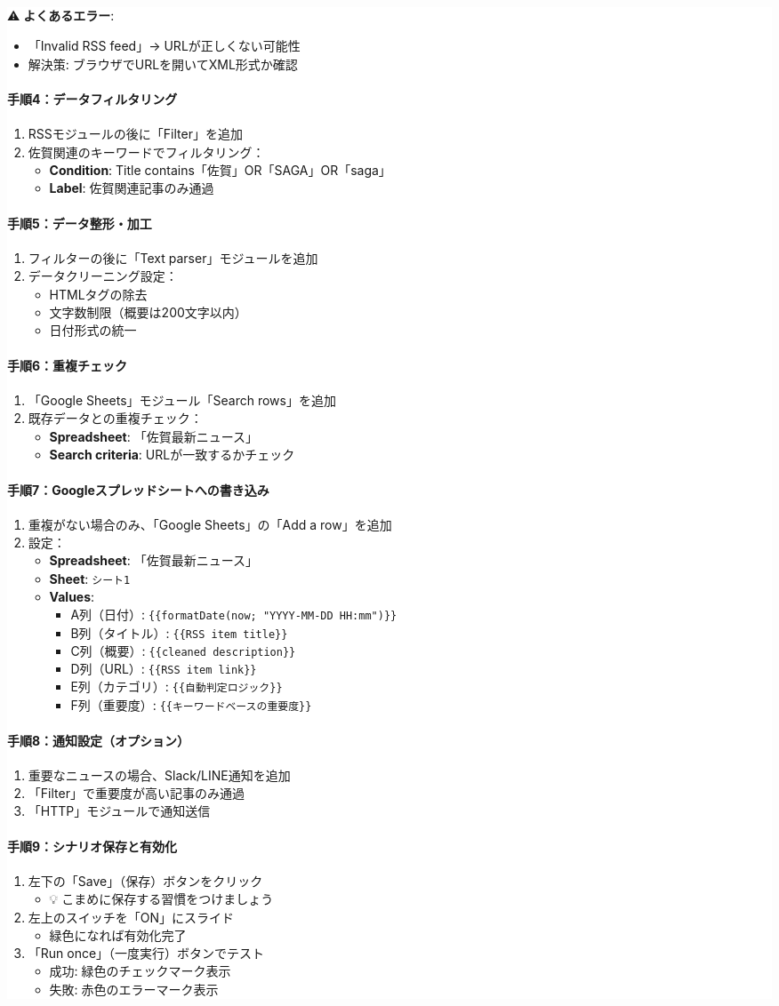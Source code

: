 ⚠️ **よくあるエラー**: 
- 「Invalid RSS feed」→ URLが正しくない可能性
- 解決策: ブラウザでURLを開いてXML形式か確認

#### 手順4：データフィルタリング

1. RSSモジュールの後に「Filter」を追加
2. 佐賀関連のキーワードでフィルタリング：
   - **Condition**: Title contains「佐賀」OR「SAGA」OR「saga」
   - **Label**: 佐賀関連記事のみ通過

#### 手順5：データ整形・加工

1. フィルターの後に「Text parser」モジュールを追加
2. データクリーニング設定：
   - HTMLタグの除去
   - 文字数制限（概要は200文字以内）
   - 日付形式の統一

#### 手順6：重複チェック

1. 「Google Sheets」モジュール「Search rows」を追加
2. 既存データとの重複チェック：
   - **Spreadsheet**: 「佐賀最新ニュース」
   - **Search criteria**: URLが一致するかチェック

#### 手順7：Googleスプレッドシートへの書き込み

1. 重複がない場合のみ、「Google Sheets」の「Add a row」を追加
2. 設定：
   - **Spreadsheet**: 「佐賀最新ニュース」
   - **Sheet**: `シート1`
   - **Values**:
     - A列（日付）: `{{formatDate(now; "YYYY-MM-DD HH:mm")}}`
     - B列（タイトル）: `{{RSS item title}}`
     - C列（概要）: `{{cleaned description}}`
     - D列（URL）: `{{RSS item link}}`
     - E列（カテゴリ）: `{{自動判定ロジック}}`
     - F列（重要度）: `{{キーワードベースの重要度}}`

#### 手順8：通知設定（オプション）

1. 重要なニュースの場合、Slack/LINE通知を追加
2. 「Filter」で重要度が高い記事のみ通過
3. 「HTTP」モジュールで通知送信

#### 手順9：シナリオ保存と有効化

1. 左下の「Save」（保存）ボタンをクリック
   - 💡 こまめに保存する習慣をつけましょう
2. 左上のスイッチを「ON」にスライド
   - 緑色になれば有効化完了
3. 「Run once」（一度実行）ボタンでテスト
   - 成功: 緑色のチェックマーク表示
   - 失敗: 赤色のエラーマーク表示

